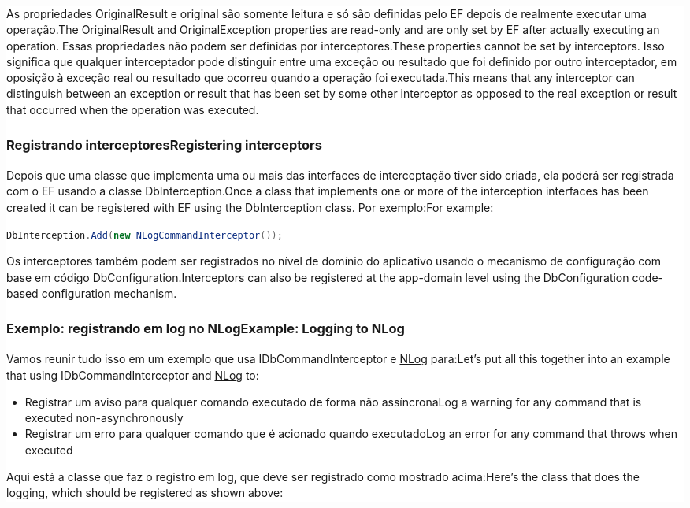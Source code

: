 <span data-ttu-id="df7c8-236">As propriedades OriginalResult e original são somente leitura e só são definidas pelo EF depois de realmente executar uma operação.</span><span class="sxs-lookup"><span data-stu-id="df7c8-236">The OriginalResult and OriginalException properties are read-only and are only set by EF after actually executing an operation.</span></span> <span data-ttu-id="df7c8-237">Essas propriedades não podem ser definidas por interceptores.</span><span class="sxs-lookup"><span data-stu-id="df7c8-237">These properties cannot be set by interceptors.</span></span> <span data-ttu-id="df7c8-238">Isso significa que qualquer interceptador pode distinguir entre uma exceção ou resultado que foi definido por outro interceptador, em oposição à exceção real ou resultado que ocorreu quando a operação foi executada.</span><span class="sxs-lookup"><span data-stu-id="df7c8-238">This means that any interceptor can distinguish between an exception or result that has been set by some other interceptor as opposed to the real exception or result that occurred when the operation was executed.</span></span>  

### <a name="registering-interceptors"></a><span data-ttu-id="df7c8-239">Registrando interceptores</span><span class="sxs-lookup"><span data-stu-id="df7c8-239">Registering interceptors</span></span>  

<span data-ttu-id="df7c8-240">Depois que uma classe que implementa uma ou mais das interfaces de interceptação tiver sido criada, ela poderá ser registrada com o EF usando a classe DbInterception.</span><span class="sxs-lookup"><span data-stu-id="df7c8-240">Once a class that implements one or more of the interception interfaces has been created it can be registered with EF using the DbInterception class.</span></span> <span data-ttu-id="df7c8-241">Por exemplo:</span><span class="sxs-lookup"><span data-stu-id="df7c8-241">For example:</span></span>  

``` csharp
DbInterception.Add(new NLogCommandInterceptor());
```  

<span data-ttu-id="df7c8-242">Os interceptores também podem ser registrados no nível de domínio do aplicativo usando o mecanismo de configuração com base em código DbConfiguration.</span><span class="sxs-lookup"><span data-stu-id="df7c8-242">Interceptors can also be registered at the app-domain level using the DbConfiguration code-based configuration mechanism.</span></span>  

### <a name="example-logging-to-nlog"></a><span data-ttu-id="df7c8-243">Exemplo: registrando em log no NLog</span><span class="sxs-lookup"><span data-stu-id="df7c8-243">Example: Logging to NLog</span></span>  

<span data-ttu-id="df7c8-244">Vamos reunir tudo isso em um exemplo que usa IDbCommandInterceptor e [NLog](https://nlog-project.org/) para:</span><span class="sxs-lookup"><span data-stu-id="df7c8-244">Let’s put all this together into an example that using IDbCommandInterceptor and [NLog](https://nlog-project.org/) to:</span></span>  

- <span data-ttu-id="df7c8-245">Registrar um aviso para qualquer comando executado de forma não assíncrona</span><span class="sxs-lookup"><span data-stu-id="df7c8-245">Log a warning for any command that is executed non-asynchronously</span></span>  
- <span data-ttu-id="df7c8-246">Registrar um erro para qualquer comando que é acionado quando executado</span><span class="sxs-lookup"><span data-stu-id="df7c8-246">Log an error for any command that throws when executed</span></span>  

<span data-ttu-id="df7c8-247">Aqui está a classe que faz o registro em log, que deve ser registrado como mostrado acima:</span><span class="sxs-lookup"><span data-stu-id="df7c8-247">Here’s the class that does the logging, which should be registered as shown above:</span></span>  
